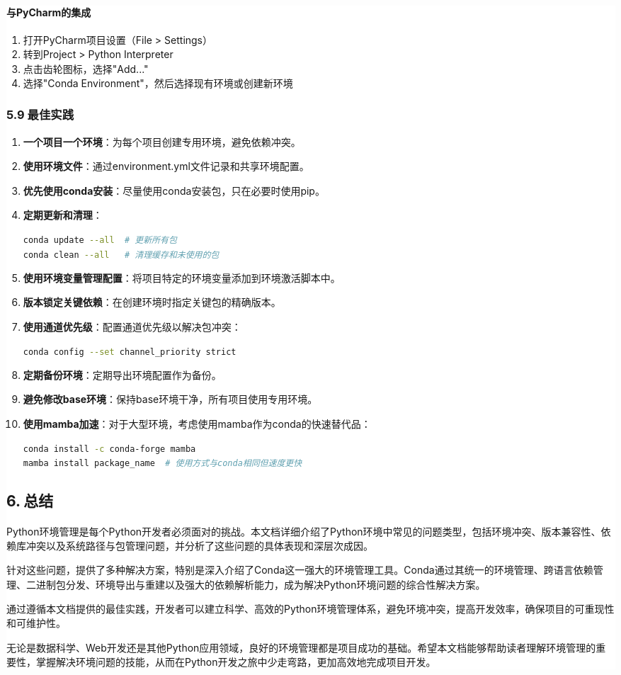 #### 与PyCharm的集成

1. 打开PyCharm项目设置（File > Settings）
2. 转到Project > Python Interpreter
3. 点击齿轮图标，选择"Add..."
4. 选择"Conda Environment"，然后选择现有环境或创建新环境

### 5.9 最佳实践

1. **一个项目一个环境**：为每个项目创建专用环境，避免依赖冲突。

2. **使用环境文件**：通过environment.yml文件记录和共享环境配置。

3. **优先使用conda安装**：尽量使用conda安装包，只在必要时使用pip。

4. **定期更新和清理**：
   ```bash
   conda update --all  # 更新所有包
   conda clean --all   # 清理缓存和未使用的包
   ```

5. **使用环境变量管理配置**：将项目特定的环境变量添加到环境激活脚本中。

6. **版本锁定关键依赖**：在创建环境时指定关键包的精确版本。

7. **使用通道优先级**：配置通道优先级以解决包冲突：
   ```bash
   conda config --set channel_priority strict
   ```

8. **定期备份环境**：定期导出环境配置作为备份。

9. **避免修改base环境**：保持base环境干净，所有项目使用专用环境。

10. **使用mamba加速**：对于大型环境，考虑使用mamba作为conda的快速替代品：
    ```bash
    conda install -c conda-forge mamba
    mamba install package_name  # 使用方式与conda相同但速度更快
    ```

## 6. 总结

Python环境管理是每个Python开发者必须面对的挑战。本文档详细介绍了Python环境中常见的问题类型，包括环境冲突、版本兼容性、依赖库冲突以及系统路径与包管理问题，并分析了这些问题的具体表现和深层次成因。

针对这些问题，提供了多种解决方案，特别是深入介绍了Conda这一强大的环境管理工具。Conda通过其统一的环境管理、跨语言依赖管理、二进制包分发、环境导出与重建以及强大的依赖解析能力，成为解决Python环境问题的综合性解决方案。

通过遵循本文档提供的最佳实践，开发者可以建立科学、高效的Python环境管理体系，避免环境冲突，提高开发效率，确保项目的可重现性和可维护性。

无论是数据科学、Web开发还是其他Python应用领域，良好的环境管理都是项目成功的基础。希望本文档能够帮助读者理解环境管理的重要性，掌握解决环境问题的技能，从而在Python开发之旅中少走弯路，更加高效地完成项目开发。
